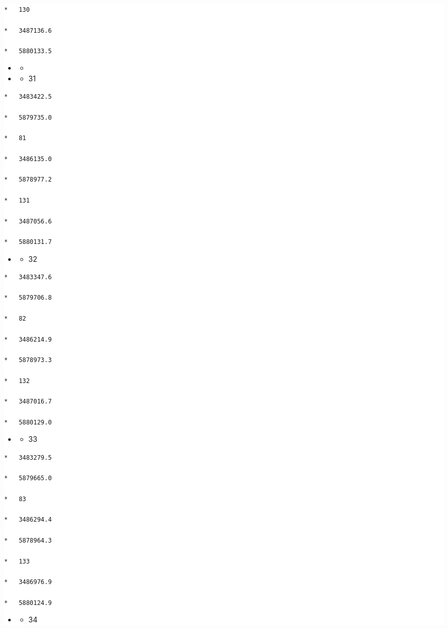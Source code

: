     *   130

    *   3487136.6

    *   5880133.5


*    *

*    *   31

    *   3483422.5

    *   5879735.0

    *   81

    *   3486135.0

    *   5878977.2

    *   131

    *   3487056.6

    *   5880131.7


*    *   32

    *   3483347.6

    *   5879706.8

    *   82

    *   3486214.9

    *   5878973.3

    *   132

    *   3487016.7

    *   5880129.0


*    *   33

    *   3483279.5

    *   5879665.0

    *   83

    *   3486294.4

    *   5878964.3

    *   133

    *   3486976.9

    *   5880124.9


*    *   34
